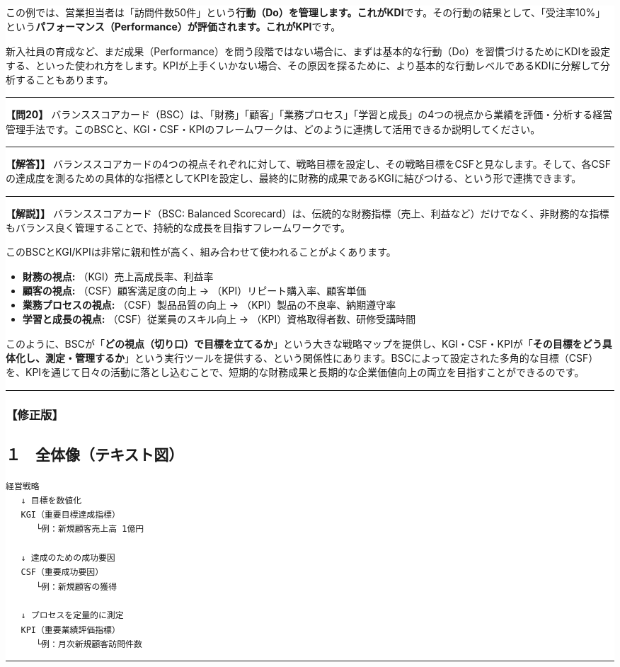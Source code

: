 この例では、営業担当者は「訪問件数50件」という**行動（Do）**を管理します。これが**KDI**です。その行動の結果として、「受注率10%」という**パフォーマンス（Performance）**が評価されます。これが**KPI**です。

新入社員の育成など、まだ成果（Performance）を問う段階ではない場合に、まずは基本的な行動（Do）を習慣づけるためにKDIを設定する、といった使われ方をします。KPIが上手くいかない場合、その原因を探るために、より基本的な行動レベルであるKDIに分解して分析することもあります。

---
**【問20】**
バランススコアカード（BSC）は、「財務」「顧客」「業務プロセス」「学習と成長」の4つの視点から業績を評価・分析する経営管理手法です。このBSCと、KGI・CSF・KPIのフレームワークは、どのように連携して活用できるか説明してください。

---
**【解答】】**
バランススコアカードの4つの視点それぞれに対して、戦略目標を設定し、その戦略目標をCSFと見なします。そして、各CSFの達成度を測るための具体的な指標としてKPIを設定し、最終的に財務的成果であるKGIに結びつける、という形で連携できます。

---
**【解説】】**
バランススコアカード（BSC: Balanced Scorecard）は、伝統的な財務指標（売上、利益など）だけでなく、非財務的な指標もバランス良く管理することで、持続的な成長を目指すフレームワークです。

このBSCとKGI/KPIは非常に親和性が高く、組み合わせて使われることがよくあります。

*   **財務の視点:** （KGI）売上高成長率、利益率
*   **顧客の視点:** （CSF）顧客満足度の向上 → （KPI）リピート購入率、顧客単価
*   **業務プロセスの視点:** （CSF）製品品質の向上 → （KPI）製品の不良率、納期遵守率
*   **学習と成長の視点:** （CSF）従業員のスキル向上 → （KPI）資格取得者数、研修受講時間

このように、BSCが「**どの視点（切り口）で目標を立てるか**」という大きな戦略マップを提供し、KGI・CSF・KPIが「**その目標をどう具体化し、測定・管理するか**」という実行ツールを提供する、という関係性にあります。BSCによって設定された多角的な目標（CSF）を、KPIを通じて日々の活動に落とし込むことで、短期的な財務成果と長期的な企業価値向上の両立を目指すことができるのです。



---
### **【修正版】**

## １　全体像（テキスト図）

```
経営戦略
   ↓ 目標を数値化
   KGI（重要目標達成指標）
      └例：新規顧客売上高 1億円

   ↓ 達成のための成功要因
   CSF（重要成功要因）
      └例：新規顧客の獲得

   ↓ プロセスを定量的に測定
   KPI（重要業績評価指標）
      └例：月次新規顧客訪問件数
```

---
